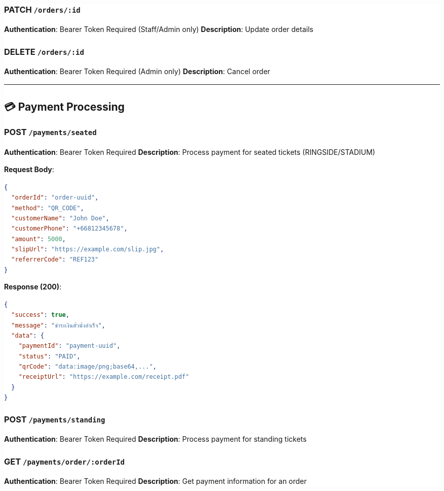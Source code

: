### PATCH `/orders/:id`
**Authentication**: Bearer Token Required (Staff/Admin only)
**Description**: Update order details

### DELETE `/orders/:id`
**Authentication**: Bearer Token Required (Admin only)
**Description**: Cancel order

---

## 💳 Payment Processing

### POST `/payments/seated`
**Authentication**: Bearer Token Required
**Description**: Process payment for seated tickets (RINGSIDE/STADIUM)

**Request Body**:
```json
{
  "orderId": "order-uuid",
  "method": "QR_CODE",
  "customerName": "John Doe",
  "customerPhone": "+66812345678",
  "amount": 5000,
  "slipUrl": "https://example.com/slip.jpg",
  "referrerCode": "REF123"
}
```

**Response (200)**:
```json
{
  "success": true,
  "message": "ชำระเงินตั๋วนั่งสำเร็จ",
  "data": {
    "paymentId": "payment-uuid",
    "status": "PAID",
    "qrCode": "data:image/png;base64,...",
    "receiptUrl": "https://example.com/receipt.pdf"
  }
}
```

### POST `/payments/standing`
**Authentication**: Bearer Token Required
**Description**: Process payment for standing tickets

### GET `/payments/order/:orderId`
**Authentication**: Bearer Token Required
**Description**: Get payment information for an order
